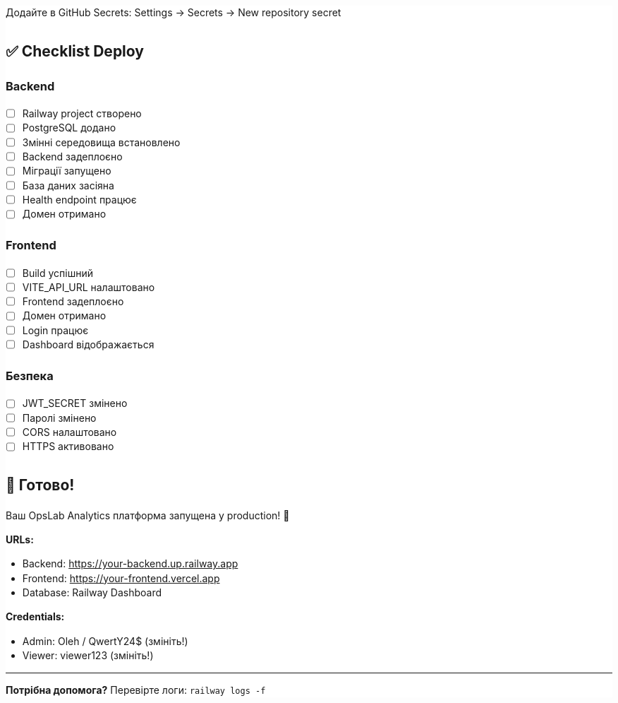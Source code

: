 Додайте в GitHub Secrets: Settings → Secrets → New repository secret

## ✅ Checklist Deploy

### Backend
- [ ] Railway project створено
- [ ] PostgreSQL додано
- [ ] Змінні середовища встановлено
- [ ] Backend задеплоєно
- [ ] Міграції запущено
- [ ] База даних засіяна
- [ ] Health endpoint працює
- [ ] Домен отримано

### Frontend
- [ ] Build успішний
- [ ] VITE_API_URL налаштовано
- [ ] Frontend задеплоєно
- [ ] Домен отримано
- [ ] Login працює
- [ ] Dashboard відображається

### Безпека
- [ ] JWT_SECRET змінено
- [ ] Паролі змінено
- [ ] CORS налаштовано
- [ ] HTTPS активовано

## 🎉 Готово!

Ваш OpsLab Analytics платформа запущена у production! 🚀

**URLs:**
- Backend: https://your-backend.up.railway.app
- Frontend: https://your-frontend.vercel.app
- Database: Railway Dashboard

**Credentials:**
- Admin: Oleh / QwertY24$ (змініть!)
- Viewer: viewer123 (змініть!)

---

**Потрібна допомога?** Перевірте логи: `railway logs -f`
